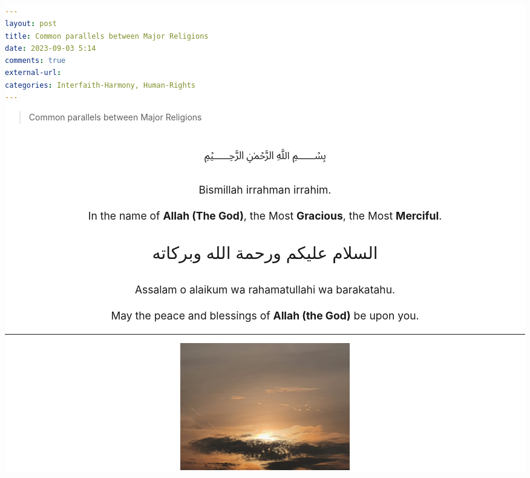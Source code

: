 ```yaml
---
layout: post
title: Common parallels between Major Religions
date: 2023-09-03 5:14
comments: true
external-url:
categories: Interfaith-Harmony, Human-Rights
---
```


> Common parallels between Major Religions

<p style="text-align: center; font-size: 2em">﷽</p>

<p style="text-align: center; font-size: 1.25em">Bismillah irrahman irrahim.</p>

<p style="text-align: center; font-size: 1.25em">In the name of <b>Allah (The God)</b>, the Most <b>Gracious</b>, the Most <b>Merciful</b>.</p>

<p style="text-align: center; font-size: 2em">السلام عليكم ورحمة الله وبركاته</p>

<p style="text-align: center; font-size: 1.25em">Assalam o alaikum wa rahamatullahi wa barakatahu.</p>

<p style="text-align: center; font-size: 1.25em">May the peace and blessings of <b>Allah (the God)</b> be upon you.</p>

___

<p style="text-align: center;"><img src="/assets/morning-sunrise-beautiful.jpeg" alt="Simple Summary of High Level Islamic Terminology" style="width: 20em"/></p>
